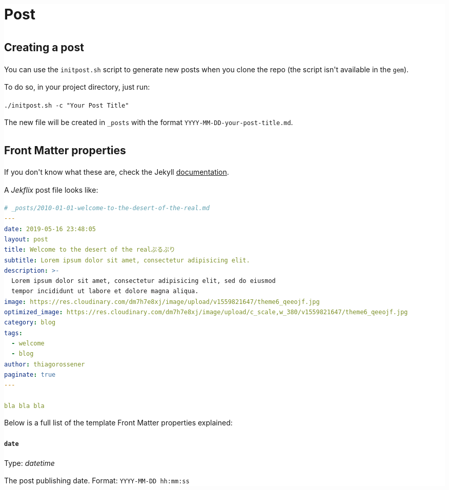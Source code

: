 # Post

## Creating a post

You can use the `initpost.sh` script to generate new posts when you clone the repo (the script isn't available in the `gem`).

To do so, in your project directory, just run:

```
./initpost.sh -c "Your Post Title"
```

The new file will be created in `_posts` with the format `YYYY-MM-DD-your-post-title.md`.

## Front Matter properties

If you don't know what these are, check the Jekyll [documentation](https://jekyllrb.com/docs/front-matter/).

A *Jekflix* post file looks like:

```yaml
# _posts/2010-01-01-welcome-to-the-desert-of-the-real.md
---
date: 2019-05-16 23:48:05
layout: post
title: Welcome to the desert of the realぷるぷり
subtitle: Lorem ipsum dolor sit amet, consectetur adipisicing elit.
description: >-
  Lorem ipsum dolor sit amet, consectetur adipisicing elit, sed do eiusmod
  tempor incididunt ut labore et dolore magna aliqua.
image: https://res.cloudinary.com/dm7h7e8xj/image/upload/v1559821647/theme6_qeeojf.jpg
optimized_image: https://res.cloudinary.com/dm7h7e8xj/image/upload/c_scale,w_380/v1559821647/theme6_qeeojf.jpg
category: blog
tags:
  - welcome
  - blog
author: thiagorossener
paginate: true
---

bla bla bla
```

Below is a full list of the template Front Matter properties explained:

#### `date`

Type: *datetime*

The post publishing date. Format: `YYYY-MM-DD hh:mm:ss`
